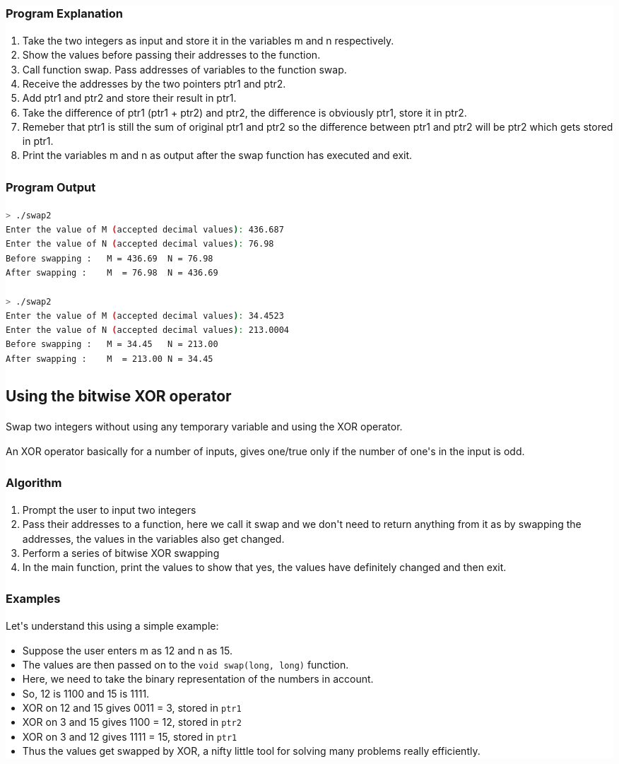 ### Program Explanation

1. Take the two integers as input and store it in the variables m and n respectively.
2. Show the values before passing their addresses to the function.
3. Call function swap. Pass addresses of variables to the function swap.
4. Receive the addresses by the two pointers ptr1 and ptr2.
5. Add ptr1 and ptr2 and store their result in ptr1.
6. Take the difference of ptr1 (ptr1 + ptr2) and ptr2, the difference is obviously ptr1, store it in ptr2.
7. Remeber that ptr1 is still the sum of original ptr1 and ptr2 so the difference between ptr1 and ptr2 will be ptr2 which gets stored in ptr1.
8. Print the variables m and n as output after the swap function has executed and exit.

### Program Output

```bash
> ./swap2              
Enter the value of M (accepted decimal values): 436.687
Enter the value of N (accepted decimal values): 76.98
Before swapping : 	M = 436.69	N = 76.98
After swapping : 	M  = 76.98	N = 436.69

> ./swap2
Enter the value of M (accepted decimal values): 34.4523
Enter the value of N (accepted decimal values): 213.0004
Before swapping : 	M = 34.45	N = 213.00
After swapping : 	M  = 213.00	N = 34.45
```


## Using the bitwise XOR operator

Swap two integers without using any temporary variable and using the XOR operator.

An XOR operator basically for a number of inputs, gives one/true only if the number of one's in the input is odd.

### Algorithm

1. Prompt the user to input two integers
2. Pass their addresses to a function, here we call it swap and we don't need to return anything from it as by swapping the addresses, the values in the variables also get changed.
3. Perform a series of bitwise XOR swapping
4. In the main function, print the values to show that yes, the values have definitely changed and then exit.

### Examples
Let's understand this using a simple example:

- Suppose the user enters m as 12 and n as 15.
- The values are then passed on to the `void swap(long, long)` function.
- Here, we need to take the binary representation of the numbers in account.
- So, 12 is 1100 and 15 is 1111.
- XOR on 12 and 15 gives 0011 = 3, stored in `ptr1`
- XOR on 3 and 15 gives 1100 = 12, stored in `ptr2`
- XOR on 3 and 12 gives 1111 = 15, stored in `ptr1`
- Thus the values get swapped by XOR, a nifty little tool for solving many problems really efficiently.
   